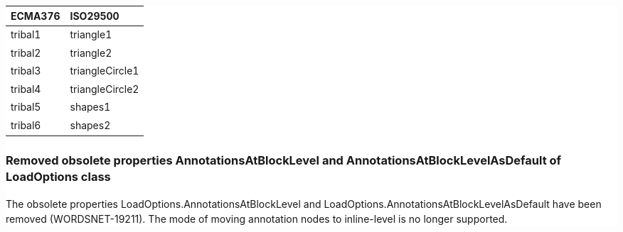 |**ECMA376**|**ISO29500**|
| :- | :- |
|tribal1|triangle1|
|tribal2|triangle2|
|tribal3|triangleCircle1|
|tribal4|triangleCircle2|
|tribal5|shapes1|
|tribal6|shapes2|
### **Removed obsolete properties AnnotationsAtBlockLevel and AnnotationsAtBlockLevelAsDefault of LoadOptions class**
The obsolete properties LoadOptions.AnnotationsAtBlockLevel and LoadOptions.AnnotationsAtBlockLevelAsDefault have been removed (WORDSNET-19211).
The mode of moving annotation nodes to inline-level is no longer supported.
